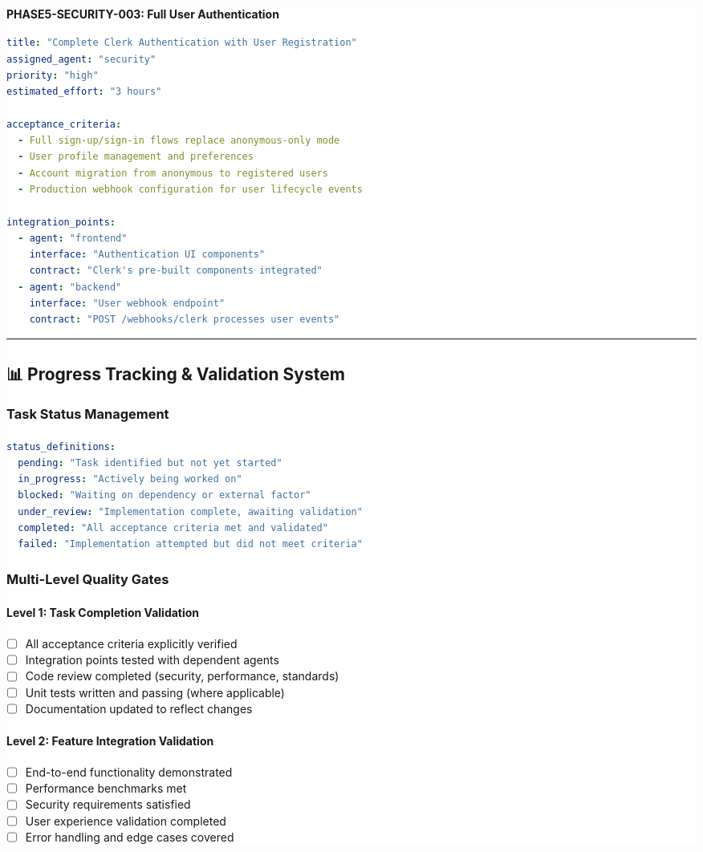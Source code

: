 **PHASE5-SECURITY-003: Full User Authentication**
```yaml
title: "Complete Clerk Authentication with User Registration" 
assigned_agent: "security"
priority: "high"
estimated_effort: "3 hours"

acceptance_criteria:
  - Full sign-up/sign-in flows replace anonymous-only mode
  - User profile management and preferences
  - Account migration from anonymous to registered users
  - Production webhook configuration for user lifecycle events

integration_points:
  - agent: "frontend"
    interface: "Authentication UI components"
    contract: "Clerk's pre-built components integrated"
  - agent: "backend"
    interface: "User webhook endpoint"
    contract: "POST /webhooks/clerk processes user events"
```

---

## 📊 Progress Tracking & Validation System

### Task Status Management
```yaml
status_definitions:
  pending: "Task identified but not yet started"
  in_progress: "Actively being worked on"
  blocked: "Waiting on dependency or external factor"
  under_review: "Implementation complete, awaiting validation" 
  completed: "All acceptance criteria met and validated"
  failed: "Implementation attempted but did not meet criteria"
```

### Multi-Level Quality Gates

#### Level 1: Task Completion Validation
- [ ] All acceptance criteria explicitly verified
- [ ] Integration points tested with dependent agents
- [ ] Code review completed (security, performance, standards)
- [ ] Unit tests written and passing (where applicable)
- [ ] Documentation updated to reflect changes

#### Level 2: Feature Integration Validation  
- [ ] End-to-end functionality demonstrated
- [ ] Performance benchmarks met
- [ ] Security requirements satisfied
- [ ] User experience validation completed
- [ ] Error handling and edge cases covered
